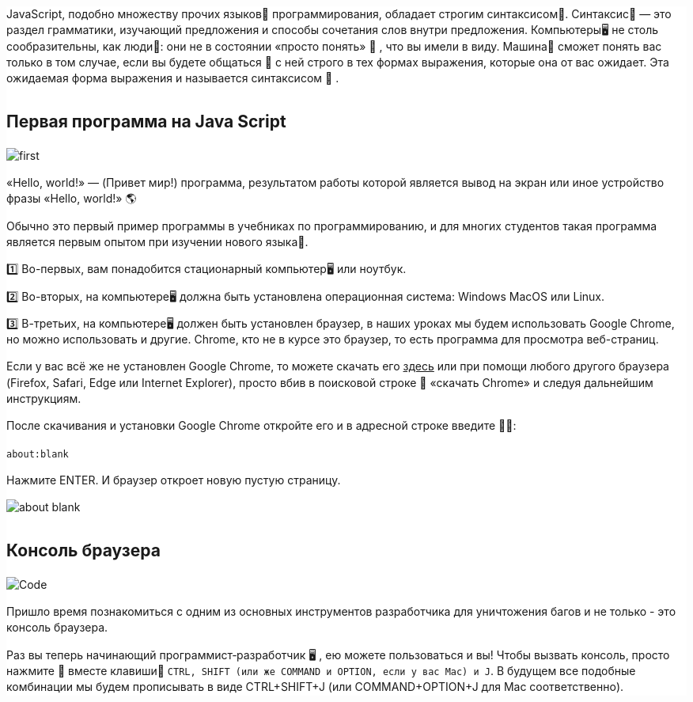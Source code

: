 
JavaScript, подобно множеству прочих языков👅 программирования, обладает строгим синтаксисом📖. Синтаксис📖 — это раздел грамматики, изучающий предложения и способы сочетания слов внутри предложения. Компьютеры🖥️ не столь сообразительны, как люди👨: они не в состоянии «просто понять» 🤷 , что вы имели в виду. Машина🚗 сможет понять вас только в том случае, если вы будете общаться 💬 с ней строго в тех формах выражения, которые она от вас ожидает. Эта ожидаемая форма выражения и называется синтаксисом 📖 .

## Первая программа на Java Script


![first](https://media.giphy.com/media/9CffOPMLx0Hf2/giphy.gif)

«Hello, world!» — (Привет мир!) программа, результатом работы которой является вывод на экран или иное устройство фразы «Hello, world!» 🌎

Обычно это первый пример программы в учебниках по программированию, и для многих студентов такая программа является первым опытом при изучении нового языка👅.

1️⃣ Во-первых, вам понадобится стационарный компьютер🖥️ или ноутбук.

2️⃣ Во-вторых, на компьютере🖥️ должна быть установлена операционная система: Windows MacOS или Linux.

3️⃣ В-третьих, на компьютере🖥️ должен быть установлен браузер, в наших уроках мы будем использовать Google Chrome, но можно использовать и другие. Chrome, кто не в курсе это браузер, то есть программа для просмотра веб-страниц.

Если у вас всё же не установлен Google Chrome, то можете скачать его [здесь](https://www.google.com/intl/com/chrome/?brand=CHBD&gclid=CjwKCAjwtNf6BRAwEiwAkt6UQlNVpi-CLILLC8x3U0PcR5d3xmP3tehcet_dM7j2W9hVDTXPU_TlrhoCV28QAvD_BwE&gclsrc=aw.ds) или при помощи любого другого браузера (Firefox, Safari, Edge или Internet Explorer), просто вбив в поисковой строке 🔎 «скачать Chrome» и следуя дальнейшим инструкциям.

После скачивания и установки Google Chrome откройте его и в адресной строке введите 🧑‍💻:

```
about:blank
```

Нажмите ENTER.
И браузер откроет новую пустую страницу.

![about blank](/img/javascript/00.png)

## Консоль браузера

![Code](https://media.giphy.com/media/AOSwwqVjNZlDO/giphy.gif)

Пришло время познакомиться с одним из основных инструментов разработчика для уничтожения багов и не только - это консоль браузера.

Раз вы теперь начинающий программист‐разработчик 🖥️ , ею можете пользоваться и вы! Чтобы вызвать консоль, просто нажмите 🔘 вместе клавиши🎹 `CTRL, SHIFT (или же COMMAND и OPTION, если у вас Mac) и J`. В будущем все подобные комбинации мы будем прописывать в виде CTRL+SHIFT+J (или COMMAND+OPTION+J для Mac соответственно).

